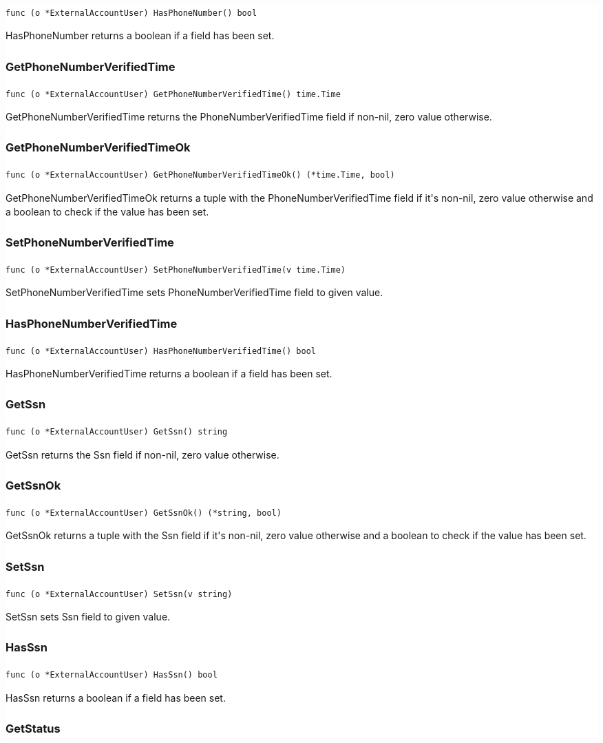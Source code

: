 `func (o *ExternalAccountUser) HasPhoneNumber() bool`

HasPhoneNumber returns a boolean if a field has been set.

### GetPhoneNumberVerifiedTime

`func (o *ExternalAccountUser) GetPhoneNumberVerifiedTime() time.Time`

GetPhoneNumberVerifiedTime returns the PhoneNumberVerifiedTime field if non-nil, zero value otherwise.

### GetPhoneNumberVerifiedTimeOk

`func (o *ExternalAccountUser) GetPhoneNumberVerifiedTimeOk() (*time.Time, bool)`

GetPhoneNumberVerifiedTimeOk returns a tuple with the PhoneNumberVerifiedTime field if it's non-nil, zero value otherwise
and a boolean to check if the value has been set.

### SetPhoneNumberVerifiedTime

`func (o *ExternalAccountUser) SetPhoneNumberVerifiedTime(v time.Time)`

SetPhoneNumberVerifiedTime sets PhoneNumberVerifiedTime field to given value.

### HasPhoneNumberVerifiedTime

`func (o *ExternalAccountUser) HasPhoneNumberVerifiedTime() bool`

HasPhoneNumberVerifiedTime returns a boolean if a field has been set.

### GetSsn

`func (o *ExternalAccountUser) GetSsn() string`

GetSsn returns the Ssn field if non-nil, zero value otherwise.

### GetSsnOk

`func (o *ExternalAccountUser) GetSsnOk() (*string, bool)`

GetSsnOk returns a tuple with the Ssn field if it's non-nil, zero value otherwise
and a boolean to check if the value has been set.

### SetSsn

`func (o *ExternalAccountUser) SetSsn(v string)`

SetSsn sets Ssn field to given value.

### HasSsn

`func (o *ExternalAccountUser) HasSsn() bool`

HasSsn returns a boolean if a field has been set.

### GetStatus
